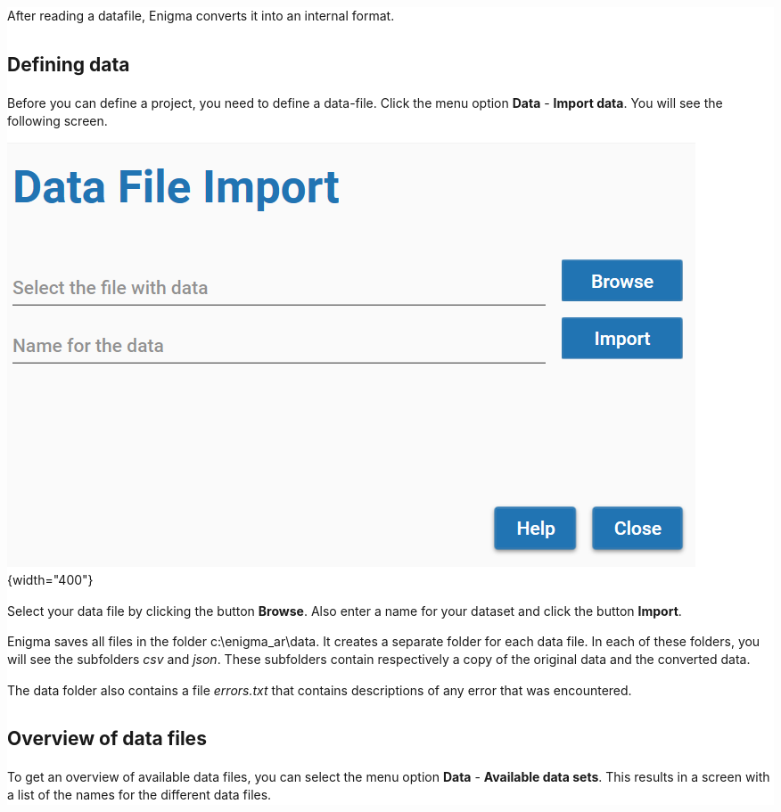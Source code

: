 After reading a datafile, Enigma converts it into an internal format.

## Defining data

Before you can define a project, you need to define a data-file. 
Click the menu option **Data** - **Import data**. You will see the following screen.

![data-file-import.png](data-file-import.png) {width="400"}

Select your data file by clicking the button **Browse**. 
Also enter a name for your dataset and click the button **Import**.

Enigma saves all files in the folder c:\enigma_ar\data. It creates a separate folder for each data file.
In each of these folders, you will see the subfolders _csv_ and _json_. 
These subfolders contain respectively a copy of the original data and the converted data.

The data folder also contains a file _errors.txt_ that contains descriptions of any error that was encountered.

## Overview of data files

To get an overview of available data files, you can select the menu option **Data** - **Available data sets**.
This results in a screen with a list of the names for the different data files.
